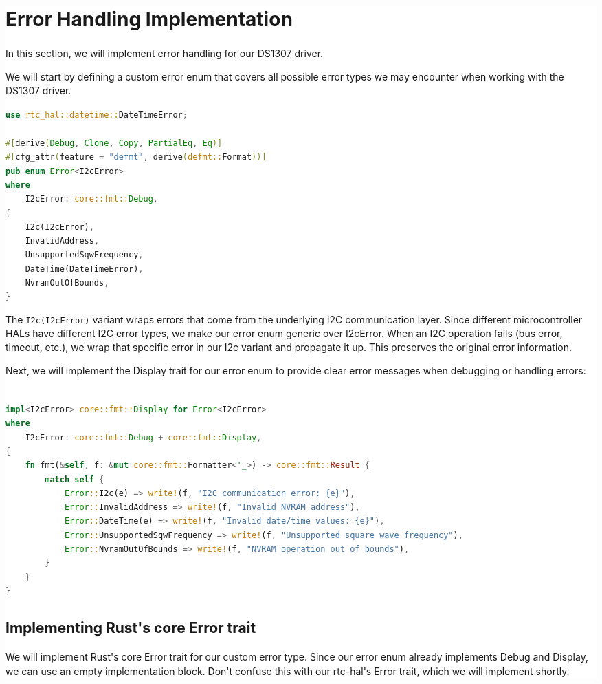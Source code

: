 # Error Handling Implementation

In this section, we will implement error handling for our DS1307 driver.

We will start by defining a custom error enum that covers all possible error types we may encounter when working with the DS1307 driver.

```rust
use rtc_hal::datetime::DateTimeError;

#[derive(Debug, Clone, Copy, PartialEq, Eq)]
#[cfg_attr(feature = "defmt", derive(defmt::Format))]
pub enum Error<I2cError>
where
    I2cError: core::fmt::Debug,
{
    I2c(I2cError),
    InvalidAddress,
    UnsupportedSqwFrequency,
    DateTime(DateTimeError),
    NvramOutOfBounds,
}
```

The `I2c(I2cError)` variant wraps errors that come from the underlying I2C communication layer. Since different microcontroller HALs have different I2C error types, we make our error enum generic over I2cError.  When an I2C operation fails (bus error, timeout, etc.), we wrap that specific error in our I2c variant and propagate it up. This preserves the original error information.

Next, we will implement the Display trait for our error enum to provide clear error messages when debugging or handling errors:

```rust

impl<I2cError> core::fmt::Display for Error<I2cError>
where
    I2cError: core::fmt::Debug + core::fmt::Display,
{
    fn fmt(&self, f: &mut core::fmt::Formatter<'_>) -> core::fmt::Result {
        match self {
            Error::I2c(e) => write!(f, "I2C communication error: {e}"),
            Error::InvalidAddress => write!(f, "Invalid NVRAM address"),
            Error::DateTime(e) => write!(f, "Invalid date/time values: {e}"),
            Error::UnsupportedSqwFrequency => write!(f, "Unsupported square wave frequency"),
            Error::NvramOutOfBounds => write!(f, "NVRAM operation out of bounds"),
        }
    }
}
```

## Implementing Rust's core Error trait

We will implement Rust's core Error trait for our custom error type. Since our error enum already implements Debug and Display, we can use an empty implementation block. Don't confuse this with our rtc-hal's Error trait, which we will implement shortly.
